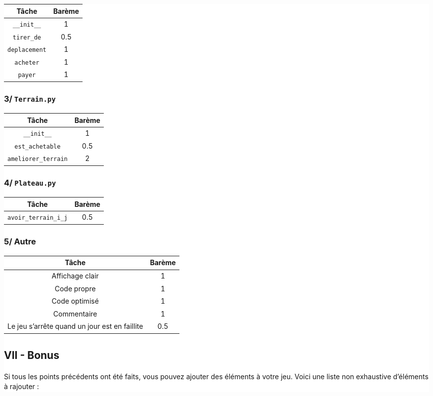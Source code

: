
| Tâche | Barème |
| :-: | :-: |
| ```__init__``` | 1 |
| ```tirer_de``` | 0.5 |
| ```deplacement``` | 1 |
| ```acheter``` | 1 |
| ```payer``` | 1 |

### 3/ ```Terrain.py```

| Tâche | Barème |
| :-: | :-: |
| ```__init__``` | 1 |
| ```est_achetable``` | 0.5 |
| ```ameliorer_terrain``` | 2 |

### 4/ ```Plateau.py```

| Tâche | Barème |
| :-: | :-: |
| ```avoir_terrain_i_j``` | 0.5 |

### 5/ Autre

| Tâche | Barème |
| :-: | :-: |
| Affichage clair | 1 |
| Code propre | 1 |
| Code optimisé | 1 |
| Commentaire | 1 |
| Le jeu s’arrête quand un jour est en faillite | 0.5 |


## VII - Bonus

Si tous les points précédents ont été faits, vous pouvez ajouter des éléments à votre jeu. Voici une liste non exhaustive d’éléments à rajouter :

